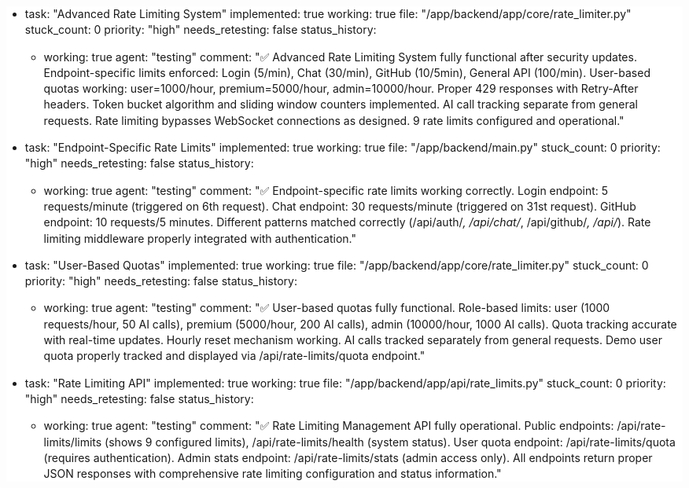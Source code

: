   - task: "Advanced Rate Limiting System"
    implemented: true
    working: true
    file: "/app/backend/app/core/rate_limiter.py"
    stuck_count: 0
    priority: "high"
    needs_retesting: false
    status_history:
      - working: true
        agent: "testing"
        comment: "✅ Advanced Rate Limiting System fully functional after security updates. Endpoint-specific limits enforced: Login (5/min), Chat (30/min), GitHub (10/5min), General API (100/min). User-based quotas working: user=1000/hour, premium=5000/hour, admin=10000/hour. Proper 429 responses with Retry-After headers. Token bucket algorithm and sliding window counters implemented. AI call tracking separate from general requests. Rate limiting bypasses WebSocket connections as designed. 9 rate limits configured and operational."

  - task: "Endpoint-Specific Rate Limits"
    implemented: true
    working: true
    file: "/app/backend/main.py"
    stuck_count: 0
    priority: "high"
    needs_retesting: false
    status_history:
      - working: true
        agent: "testing"
        comment: "✅ Endpoint-specific rate limits working correctly. Login endpoint: 5 requests/minute (triggered on 6th request). Chat endpoint: 30 requests/minute (triggered on 31st request). GitHub endpoint: 10 requests/5 minutes. Different patterns matched correctly (/api/auth/*, /api/chat/*, /api/github/*, /api/*). Rate limiting middleware properly integrated with authentication."

  - task: "User-Based Quotas"
    implemented: true
    working: true
    file: "/app/backend/app/core/rate_limiter.py"
    stuck_count: 0
    priority: "high"
    needs_retesting: false
    status_history:
      - working: true
        agent: "testing"
        comment: "✅ User-based quotas fully functional. Role-based limits: user (1000 requests/hour, 50 AI calls), premium (5000/hour, 200 AI calls), admin (10000/hour, 1000 AI calls). Quota tracking accurate with real-time updates. Hourly reset mechanism working. AI calls tracked separately from general requests. Demo user quota properly tracked and displayed via /api/rate-limits/quota endpoint."

  - task: "Rate Limiting API"
    implemented: true
    working: true
    file: "/app/backend/app/api/rate_limits.py"
    stuck_count: 0
    priority: "high"
    needs_retesting: false
    status_history:
      - working: true
        agent: "testing"
        comment: "✅ Rate Limiting Management API fully operational. Public endpoints: /api/rate-limits/limits (shows 9 configured limits), /api/rate-limits/health (system status). User quota endpoint: /api/rate-limits/quota (requires authentication). Admin stats endpoint: /api/rate-limits/stats (admin access only). All endpoints return proper JSON responses with comprehensive rate limiting configuration and status information."
